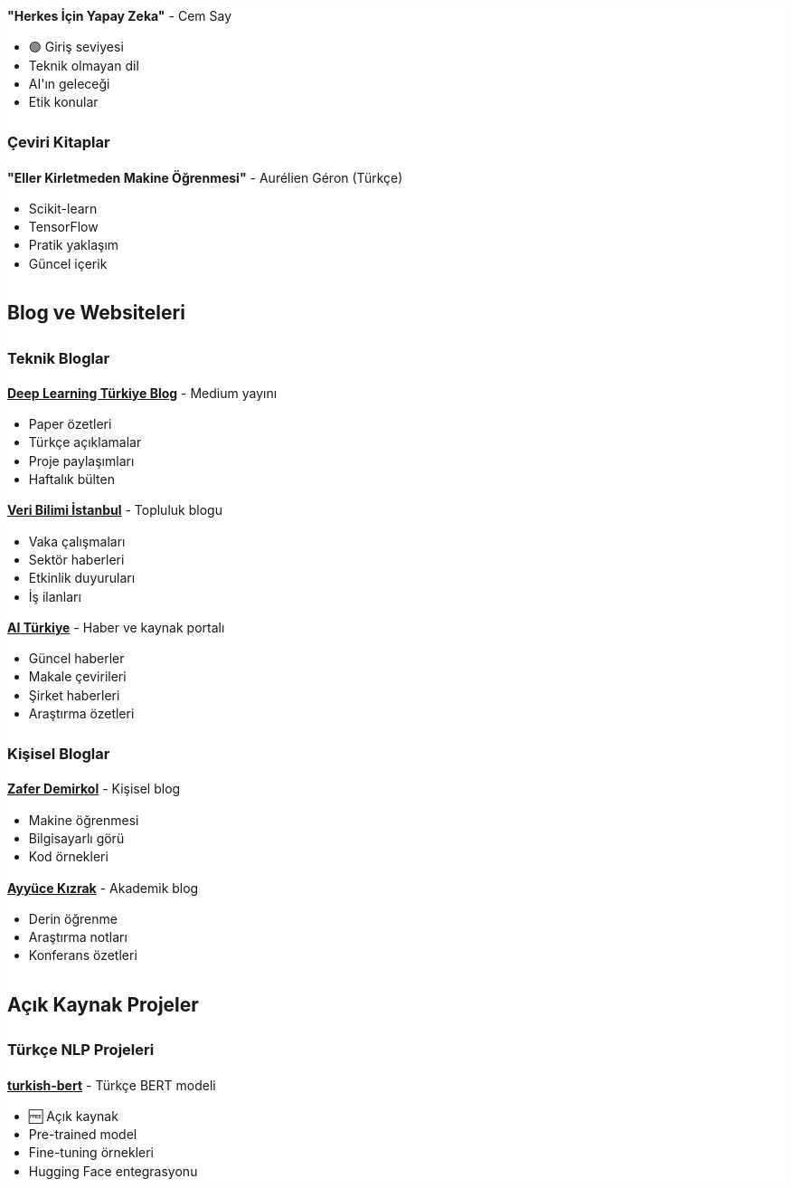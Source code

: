 **"Herkes İçin Yapay Zeka"** - Cem Say
- 🟢 Giriş seviyesi
- Teknik olmayan dil
- AI'ın geleceği
- Etik konular

### Çeviri Kitaplar
**"Eller Kirletmeden Makine Öğrenmesi"** - Aurélien Géron (Türkçe)
- Scikit-learn
- TensorFlow
- Pratik yaklaşım
- Güncel içerik

## Blog ve Websiteleri

### Teknik Bloglar
**[Deep Learning Türkiye Blog](https://medium.com/deep-learning-turkiye)** - Medium yayını
- Paper özetleri
- Türkçe açıklamalar
- Proje paylaşımları
- Haftalık bülten

**[Veri Bilimi İstanbul](https://veribilimi.istanbul/)** - Topluluk blogu
- Vaka çalışmaları
- Sektör haberleri
- Etkinlik duyuruları
- İş ilanları

**[AI Türkiye](https://ai-turkey.com/)** - Haber ve kaynak portalı
- Güncel haberler
- Makale çevirileri
- Şirket haberleri
- Araştırma özetleri

### Kişisel Bloglar
**[Zafer Demirkol](https://zaferdemirkol.com/)** - Kişisel blog
- Makine öğrenmesi
- Bilgisayarlı görü
- Kod örnekleri

**[Ayyüce Kızrak](https://ayyucekizrak.github.io/)** - Akademik blog
- Derin öğrenme
- Araştırma notları
- Konferans özetleri

## Açık Kaynak Projeler

### Türkçe NLP Projeleri
**[turkish-bert](https://github.com/stefan-it/turkish-bert)** - Türkçe BERT modeli
- 🆓 Açık kaynak
- Pre-trained model
- Fine-tuning örnekleri
- Hugging Face entegrasyonu

